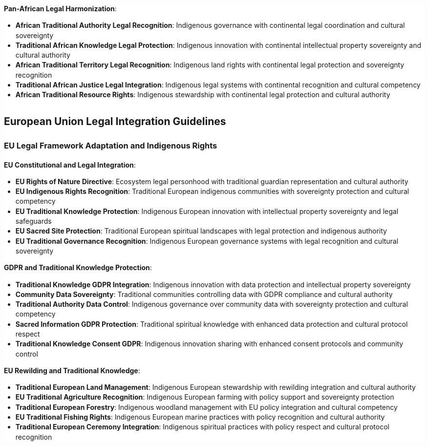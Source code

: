 **Pan-African Legal Harmonization**:
- **African Traditional Authority Legal Recognition**: Indigenous governance with continental legal coordination and cultural sovereignty
- **Traditional African Knowledge Legal Protection**: Indigenous innovation with continental intellectual property sovereignty and cultural authority
- **African Traditional Territory Legal Recognition**: Indigenous land rights with continental legal protection and sovereignty recognition
- **Traditional African Justice Legal Integration**: Indigenous legal systems with continental recognition and cultural competency
- **African Traditional Resource Rights**: Indigenous stewardship with continental legal protection and cultural authority

## <a id="european-union-legal-integration-guidelines"></a>European Union Legal Integration Guidelines

### EU Legal Framework Adaptation and Indigenous Rights

**EU Constitutional and Legal Integration**:
- **EU Rights of Nature Directive**: Ecosystem legal personhood with traditional guardian representation and cultural authority
- **EU Indigenous Rights Recognition**: Traditional European indigenous communities with sovereignty protection and cultural competency
- **EU Traditional Knowledge Protection**: Indigenous European innovation with intellectual property sovereignty and legal safeguards
- **EU Sacred Site Protection**: Traditional European spiritual landscapes with legal protection and indigenous authority
- **EU Traditional Governance Recognition**: Indigenous European governance systems with legal recognition and cultural sovereignty

**GDPR and Traditional Knowledge Protection**:
- **Traditional Knowledge GDPR Integration**: Indigenous innovation with data protection and intellectual property sovereignty
- **Community Data Sovereignty**: Traditional communities controlling data with GDPR compliance and cultural authority
- **Traditional Authority Data Control**: Indigenous governance over community data with sovereignty protection and cultural competency
- **Sacred Information GDPR Protection**: Traditional spiritual knowledge with enhanced data protection and cultural protocol respect
- **Traditional Knowledge Consent GDPR**: Indigenous innovation sharing with enhanced consent protocols and community control

**EU Rewilding and Traditional Knowledge**:
- **Traditional European Land Management**: Indigenous European stewardship with rewilding integration and cultural authority
- **EU Traditional Agriculture Recognition**: Indigenous European farming with policy support and sovereignty protection
- **Traditional European Forestry**: Indigenous woodland management with EU policy integration and cultural competency
- **EU Traditional Fishing Rights**: Indigenous European marine practices with policy recognition and cultural authority
- **Traditional European Ceremony Integration**: Indigenous spiritual practices with policy respect and cultural protocol recognition
